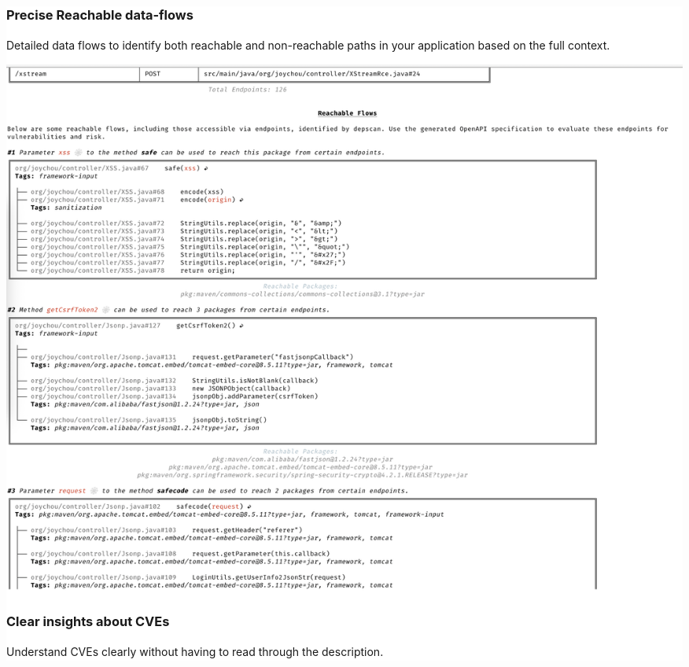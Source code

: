 ### Precise Reachable data-flows

Detailed data flows to identify both reachable and non-reachable paths in your application based on the full context.

![Reachable Flows](documentation/static/img/depscan-flows.png)

### Clear insights about CVEs

Understand CVEs clearly without having to read through the description.
